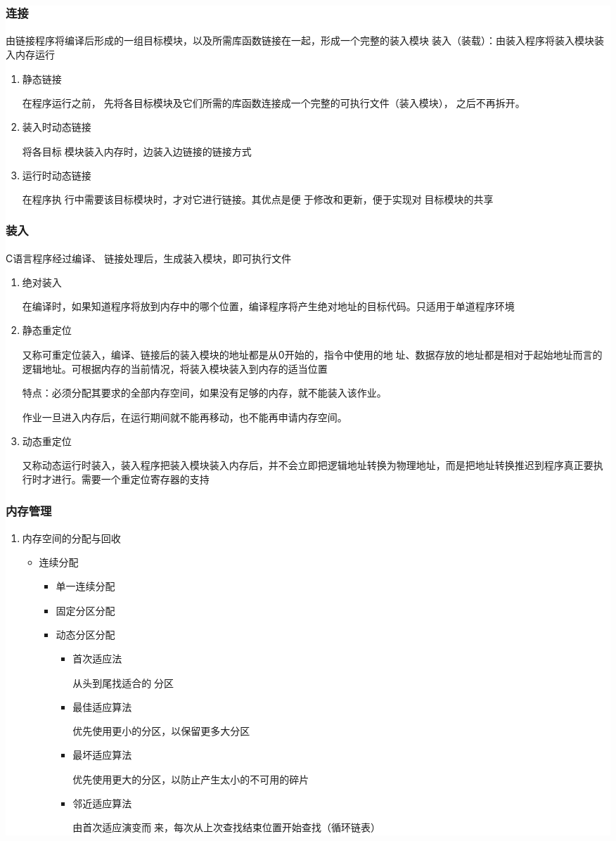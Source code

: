 ### 连接

由链接程序将编译后形成的一组目标模块，以及所需库函数链接在一起，形成一个完整的装入模块 装入（装载）：由装入程序将装入模块装入内存运行

1. 静态链接

   在程序运行之前， 先将各目标模块及它们所需的库函数连接成一个完整的可执行文件（装入模块）， 之后不再拆开。

2. 装入时动态链接

   将各目标 模块装入内存时，边装入边链接的链接方式

3. 运行时动态链接

   在程序执 行中需要该目标模块时，才对它进行链接。其优点是便 于修改和更新，便于实现对 目标模块的共享

### 装入

C语言程序经过编译、 链接处理后，生成装入模块，即可执行文件

1. 绝对装入

   在编译时，如果知道程序将放到内存中的哪个位置，编译程序将产生绝对地址的目标代码。只适用于单道程序环境

2. 静态重定位

   又称可重定位装入，编译、链接后的装入模块的地址都是从0开始的，指令中使用的地 址、数据存放的地址都是相对于起始地址而言的逻辑地址。可根据内存的当前情况，将装入模块装入到内存的适当位置

   特点：必须分配其要求的全部内存空间，如果没有足够的内存，就不能装入该作业。

    作业一旦进入内存后，在运行期间就不能再移动，也不能再申请内存空间。

3. 动态重定位

   又称动态运行时装入，装入程序把装入模块装入内存后，并不会立即把逻辑地址转换为物理地址，而是把地址转换推迟到程序真正要执行时才进行。需要一个重定位寄存器的支持

### 内存管理

1. 内存空间的分配与回收

   - 连续分配

     - 单一连续分配

     - 固定分区分配

     - 动态分区分配

       - 首次适应法

         从头到尾找适合的 分区

       - 最佳适应算法

         优先使用更小的分区，以保留更多大分区

       - 最坏适应算法

         优先使用更大的分区，以防止产生太小的不可用的碎片

       - 邻近适应算法

         由首次适应演变而 来，每次从上次查找结束位置开始查找（循环链表）

